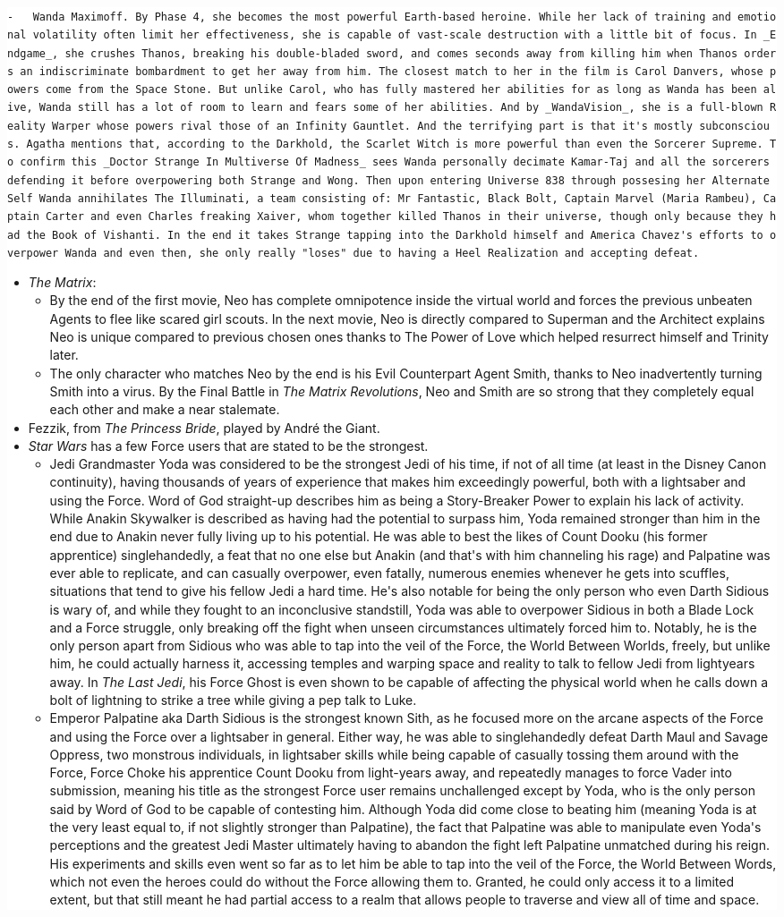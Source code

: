     -   Wanda Maximoff. By Phase 4, she becomes the most powerful Earth-based heroine. While her lack of training and emotional volatility often limit her effectiveness, she is capable of vast-scale destruction with a little bit of focus. In _Endgame_, she crushes Thanos, breaking his double-bladed sword, and comes seconds away from killing him when Thanos orders an indiscriminate bombardment to get her away from him. The closest match to her in the film is Carol Danvers, whose powers come from the Space Stone. But unlike Carol, who has fully mastered her abilities for as long as Wanda has been alive, Wanda still has a lot of room to learn and fears some of her abilities. And by _WandaVision_, she is a full-blown Reality Warper whose powers rival those of an Infinity Gauntlet. And the terrifying part is that it's mostly subconscious. Agatha mentions that, according to the Darkhold, the Scarlet Witch is more powerful than even the Sorcerer Supreme. To confirm this _Doctor Strange In Multiverse Of Madness_ sees Wanda personally decimate Kamar-Taj and all the sorcerers defending it before overpowering both Strange and Wong. Then upon entering Universe 838 through possesing her Alternate Self Wanda annihilates The Illuminati, a team consisting of: Mr Fantastic, Black Bolt, Captain Marvel (Maria Rambeu), Captain Carter and even Charles freaking Xaiver, whom together killed Thanos in their universe, though only because they had the Book of Vishanti. In the end it takes Strange tapping into the Darkhold himself and America Chavez's efforts to overpower Wanda and even then, she only really "loses" due to having a Heel Realization and accepting defeat.
-   _The Matrix_:
    -   By the end of the first movie, Neo has complete omnipotence inside the virtual world and forces the previous unbeaten Agents to flee like scared girl scouts. In the next movie, Neo is directly compared to Superman and the Architect explains Neo is unique compared to previous chosen ones thanks to The Power of Love which helped resurrect himself and Trinity later.
    -   The only character who matches Neo by the end is his Evil Counterpart Agent Smith, thanks to Neo inadvertently turning Smith into a virus. By the Final Battle in _The Matrix Revolutions_, Neo and Smith are so strong that they completely equal each other and make a near stalemate.
-   Fezzik, from _The Princess Bride_, played by André the Giant.
-   _Star Wars_ has a few Force users that are stated to be the strongest.
    -   Jedi Grandmaster Yoda was considered to be the strongest Jedi of his time, if not of all time (at least in the Disney Canon continuity), having thousands of years of experience that makes him exceedingly powerful, both with a lightsaber and using the Force. Word of God straight-up describes him as being a Story-Breaker Power to explain his lack of activity. While Anakin Skywalker is described as having had the potential to surpass him, Yoda remained stronger than him in the end due to Anakin never fully living up to his potential. He was able to best the likes of Count Dooku (his former apprentice) singlehandedly, a feat that no one else but Anakin (and that's with him channeling his rage) and Palpatine was ever able to replicate, and can casually overpower, even fatally, numerous enemies whenever he gets into scuffles, situations that tend to give his fellow Jedi a hard time. He's also notable for being the only person who even Darth Sidious is wary of, and while they fought to an inconclusive standstill, Yoda was able to overpower Sidious in both a Blade Lock and a Force struggle, only breaking off the fight when unseen circumstances ultimately forced him to. Notably, he is the only person apart from Sidious who was able to tap into the veil of the Force, the World Between Worlds, freely, but unlike him, he could actually harness it, accessing temples and warping space and reality to talk to fellow Jedi from lightyears away. In _The Last Jedi_, his Force Ghost is even shown to be capable of affecting the physical world when he calls down a bolt of lightning to strike a tree while giving a pep talk to Luke.
    -   Emperor Palpatine aka Darth Sidious is the strongest known Sith, as he focused more on the arcane aspects of the Force and using the Force over a lightsaber in general. Either way, he was able to singlehandedly defeat Darth Maul and Savage Oppress, two monstrous individuals, in lightsaber skills while being capable of casually tossing them around with the Force, Force Choke his apprentice Count Dooku from light-years away, and repeatedly manages to force Vader into submission, meaning his title as the strongest Force user remains unchallenged except by Yoda, who is the only person said by Word of God to be capable of contesting him. Although Yoda did come close to beating him (meaning Yoda is at the very least equal to, if not slightly stronger than Palpatine), the fact that Palpatine was able to manipulate even Yoda's perceptions and the greatest Jedi Master ultimately having to abandon the fight left Palpatine unmatched during his reign. His experiments and skills even went so far as to let him be able to tap into the veil of the Force, the World Between Words, which not even the heroes could do without the Force allowing them to. Granted, he could only access it to a limited extent, but that still meant he had partial access to a realm that allows people to traverse and view all of time and space.